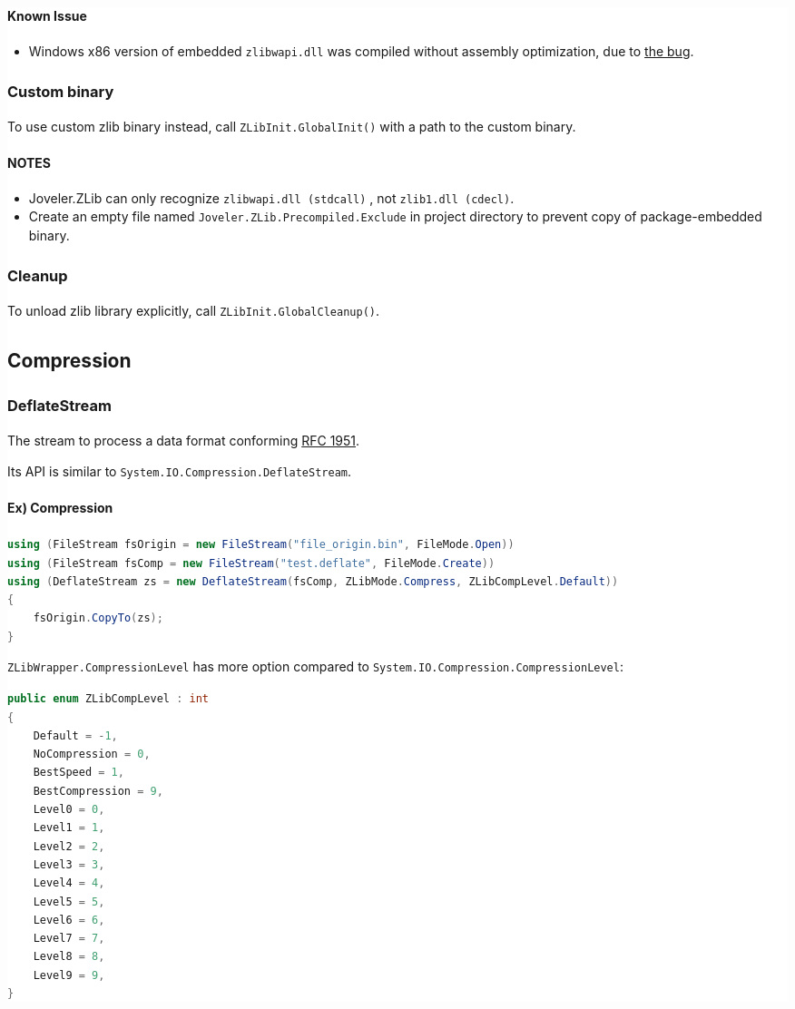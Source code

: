 #### Known Issue

- Windows x86 version of embedded `zlibwapi.dll` was compiled without assembly optimization, due to [the bug](https://github.com/madler/zlib/issues/274).

### Custom binary

To use custom zlib binary instead, call `ZLibInit.GlobalInit()` with a path to the custom binary.

#### NOTES

- Joveler.ZLib can only recognize `zlibwapi.dll (stdcall)` , not `zlib1.dll (cdecl)`.  
- Create an empty file named `Joveler.ZLib.Precompiled.Exclude` in project directory to prevent copy of package-embedded binary.

### Cleanup

To unload zlib library explicitly, call `ZLibInit.GlobalCleanup()`.

## Compression

### DeflateStream

The stream to process a data format conforming [RFC 1951](https://www.ietf.org/rfc/rfc1951.txt).

Its API is similar to `System.IO.Compression.DeflateStream`.

#### Ex) Compression

```cs
using (FileStream fsOrigin = new FileStream("file_origin.bin", FileMode.Open))
using (FileStream fsComp = new FileStream("test.deflate", FileMode.Create))
using (DeflateStream zs = new DeflateStream(fsComp, ZLibMode.Compress, ZLibCompLevel.Default))
{
    fsOrigin.CopyTo(zs);
}
```

`ZLibWrapper.CompressionLevel` has more option compared to `System.IO.Compression.CompressionLevel`:

```cs
public enum ZLibCompLevel : int
{
    Default = -1,
    NoCompression = 0,
    BestSpeed = 1,
    BestCompression = 9,
    Level0 = 0,
    Level1 = 1,
    Level2 = 2,
    Level3 = 3,
    Level4 = 4,
    Level5 = 5,
    Level6 = 6,
    Level7 = 7,
    Level8 = 8,
    Level9 = 9,
}
```
